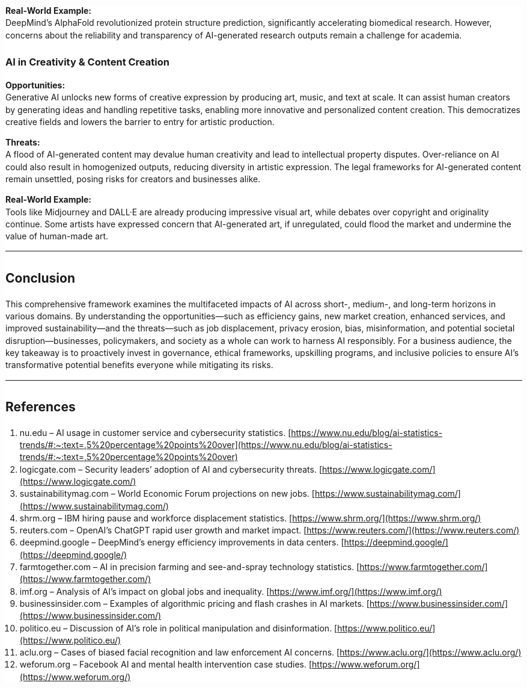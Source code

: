 **Real-World Example:**  
DeepMind’s AlphaFold revolutionized protein structure prediction, significantly accelerating biomedical research. However, concerns about the reliability and transparency of AI-generated research outputs remain a challenge for academia.

### AI in Creativity & Content Creation

**Opportunities:**  
Generative AI unlocks new forms of creative expression by producing art, music, and text at scale. It can assist human creators by generating ideas and handling repetitive tasks, enabling more innovative and personalized content creation. This democratizes creative fields and lowers the barrier to entry for artistic production.

**Threats:**  
A flood of AI-generated content may devalue human creativity and lead to intellectual property disputes. Over-reliance on AI could also result in homogenized outputs, reducing diversity in artistic expression. The legal frameworks for AI-generated content remain unsettled, posing risks for creators and businesses alike.

**Real-World Example:**  
Tools like Midjourney and DALL·E are already producing impressive visual art, while debates over copyright and originality continue. Some artists have expressed concern that AI-generated art, if unregulated, could flood the market and undermine the value of human-made art.

---

## Conclusion

This comprehensive framework examines the multifaceted impacts of AI across short-, medium-, and long-term horizons in various domains. By understanding the opportunities—such as efficiency gains, new market creation, enhanced services, and improved sustainability—and the threats—such as job displacement, privacy erosion, bias, misinformation, and potential societal disruption—businesses, policymakers, and society as a whole can work to harness AI responsibly. For a business audience, the key takeaway is to proactively invest in governance, ethical frameworks, upskilling programs, and inclusive policies to ensure AI’s transformative potential benefits everyone while mitigating its risks.

---

## References

1. nu.edu – AI usage in customer service and cybersecurity statistics. [https://www.nu.edu/blog/ai-statistics-trends/#:~:text=,5%20percentage%20points%20over](https://www.nu.edu/blog/ai-statistics-trends/#:~:text=,5%20percentage%20points%20over)
2. logicgate.com – Security leaders’ adoption of AI and cybersecurity threats. [https://www.logicgate.com/](https://www.logicgate.com/)
3. sustainabilitymag.com – World Economic Forum projections on new jobs. [https://www.sustainabilitymag.com/](https://www.sustainabilitymag.com/)
4. shrm.org – IBM hiring pause and workforce displacement statistics. [https://www.shrm.org/](https://www.shrm.org/)
5. reuters.com – OpenAI’s ChatGPT rapid user growth and market impact. [https://www.reuters.com/](https://www.reuters.com/)
6. deepmind.google – DeepMind’s energy efficiency improvements in data centers. [https://deepmind.google/](https://deepmind.google/)
7. farmtogether.com – AI in precision farming and see-and-spray technology statistics. [https://www.farmtogether.com/](https://www.farmtogether.com/)
8. imf.org – Analysis of AI’s impact on global jobs and inequality. [https://www.imf.org/](https://www.imf.org/)
9. businessinsider.com – Examples of algorithmic pricing and flash crashes in AI markets. [https://www.businessinsider.com/](https://www.businessinsider.com/)
10. politico.eu – Discussion of AI’s role in political manipulation and disinformation. [https://www.politico.eu/](https://www.politico.eu/)
11. aclu.org – Cases of biased facial recognition and law enforcement AI concerns. [https://www.aclu.org/](https://www.aclu.org/)
12. weforum.org – Facebook AI and mental health intervention case studies. [https://www.weforum.org/](https://www.weforum.org/)